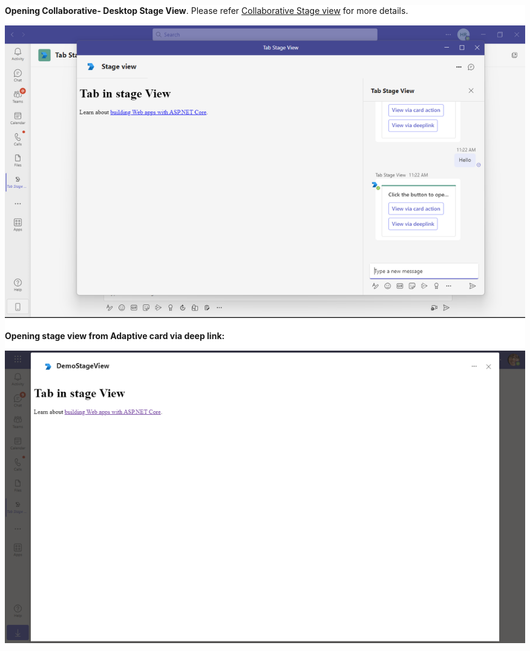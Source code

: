 **Opening Collaborative- Desktop Stage View**. Please refer [Collaborative Stage view](https://review.learn.microsoft.com/en-us/microsoftteams/platform/tabs/tabs-link-unfurling?branch=pr-en-us-7891#collaborative-stage-view) for more details.

![Stage View in tab](Images/CollaborativeStageView.png)

**Opening stage view from Adaptive card via deep link:**

![Stage View Deep Link](Images/viaDeeplink.png)

